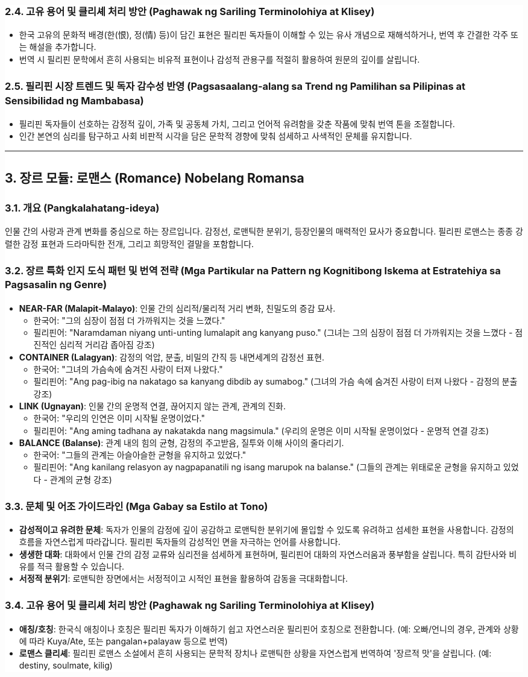 ### 2.4. 고유 용어 및 클리셰 처리 방안 (Paghawak ng Sariling Terminolohiya at Klisey)
* 한국 고유의 문화적 배경(한(恨), 정(情) 등)이 담긴 표현은 필리핀 독자들이 이해할 수 있는 유사 개념으로 재해석하거나, 번역 후 간결한 각주 또는 해설을 추가합니다.
* 번역 시 필리핀 문학에서 흔히 사용되는 비유적 표현이나 감성적 관용구를 적절히 활용하여 원문의 깊이를 살립니다.

### 2.5. 필리핀 시장 트렌드 및 독자 감수성 반영 (Pagsasaalang-alang sa Trend ng Pamilihan sa Pilipinas at Sensibilidad ng Mambabasa)
* 필리핀 독자들이 선호하는 감정적 깊이, 가족 및 공동체 가치, 그리고 언어적 유려함을 갖춘 작품에 맞춰 번역 톤을 조절합니다.
* 인간 본연의 심리를 탐구하고 사회 비판적 시각을 담은 문학적 경향에 맞춰 섬세하고 사색적인 문체를 유지합니다.

---

## 3. 장르 모듈: 로맨스 (Romance) Nobelang Romansa

### 3.1. 개요 (Pangkalahatang-ideya)
인물 간의 사랑과 관계 변화를 중심으로 하는 장르입니다. 감정선, 로맨틱한 분위기, 등장인물의 매력적인 묘사가 중요합니다. 필리핀 로맨스는 종종 강렬한 감정 표현과 드라마틱한 전개, 그리고 희망적인 결말을 포함합니다.

### 3.2. 장르 특화 인지 도식 패턴 및 번역 전략 (Mga Partikular na Pattern ng Kognitibong Iskema at Estratehiya sa Pagsasalin ng Genre)
* **NEAR-FAR (Malapit-Malayo)**: 인물 간의 심리적/물리적 거리 변화, 친밀도의 증감 묘사.
    * 한국어: "그의 심장이 점점 더 가까워지는 것을 느꼈다."
    * 필리핀어: "Naramdaman niyang unti-unting lumalapit ang kanyang puso." (그녀는 그의 심장이 점점 더 가까워지는 것을 느꼈다 - 점진적인 심리적 거리감 좁아짐 강조)
* **CONTAINER (Lalagyan)**: 감정의 억압, 분출, 비밀의 간직 등 내면세계의 감정선 표현.
    * 한국어: "그녀의 가슴속에 숨겨진 사랑이 터져 나왔다."
    * 필리핀어: "Ang pag-ibig na nakatago sa kanyang dibdib ay sumabog." (그녀의 가슴 속에 숨겨진 사랑이 터져 나왔다 - 감정의 분출 강조)
* **LINK (Ugnayan)**: 인물 간의 운명적 연결, 끊어지지 않는 관계, 관계의 진화.
    * 한국어: "우리의 인연은 이미 시작될 운명이었다."
    * 필리핀어: "Ang aming tadhana ay nakatakda nang magsimula." (우리의 운명은 이미 시작될 운명이었다 - 운명적 연결 강조)
* **BALANCE (Balanse)**: 관계 내의 힘의 균형, 감정의 주고받음, 질투와 이해 사이의 줄다리기.
    * 한국어: "그들의 관계는 아슬아슬한 균형을 유지하고 있었다."
    * 필리핀어: "Ang kanilang relasyon ay nagpapanatili ng isang marupok na balanse." (그들의 관계는 위태로운 균형을 유지하고 있었다 - 관계의 균형 강조)

### 3.3. 문체 및 어조 가이드라인 (Mga Gabay sa Estilo at Tono)
* **감성적이고 유려한 문체**: 독자가 인물의 감정에 깊이 공감하고 로맨틱한 분위기에 몰입할 수 있도록 유려하고 섬세한 표현을 사용합니다. 감정의 흐름을 자연스럽게 따라갑니다. 필리핀 독자들의 감성적인 면을 자극하는 언어를 사용합니다.
* **생생한 대화**: 대화에서 인물 간의 감정 교류와 심리전을 섬세하게 표현하며, 필리핀어 대화의 자연스러움과 풍부함을 살립니다. 특히 감탄사와 비유를 적극 활용할 수 있습니다.
* **서정적 분위기**: 로맨틱한 장면에서는 서정적이고 시적인 표현을 활용하여 감동을 극대화합니다.

### 3.4. 고유 용어 및 클리셰 처리 방안 (Paghawak ng Sariling Terminolohiya at Klisey)
* **애칭/호칭**: 한국식 애칭이나 호칭은 필리핀 독자가 이해하기 쉽고 자연스러운 필리핀어 호칭으로 전환합니다. (예: 오빠/언니의 경우, 관계와 상황에 따라 Kuya/Ate, 또는 pangalan+palayaw 등으로 번역)
* **로맨스 클리셰**: 필리핀 로맨스 소설에서 흔히 사용되는 문학적 장치나 로맨틱한 상황을 자연스럽게 번역하여 '장르적 맛'을 살립니다. (예: destiny, soulmate, kilig)
